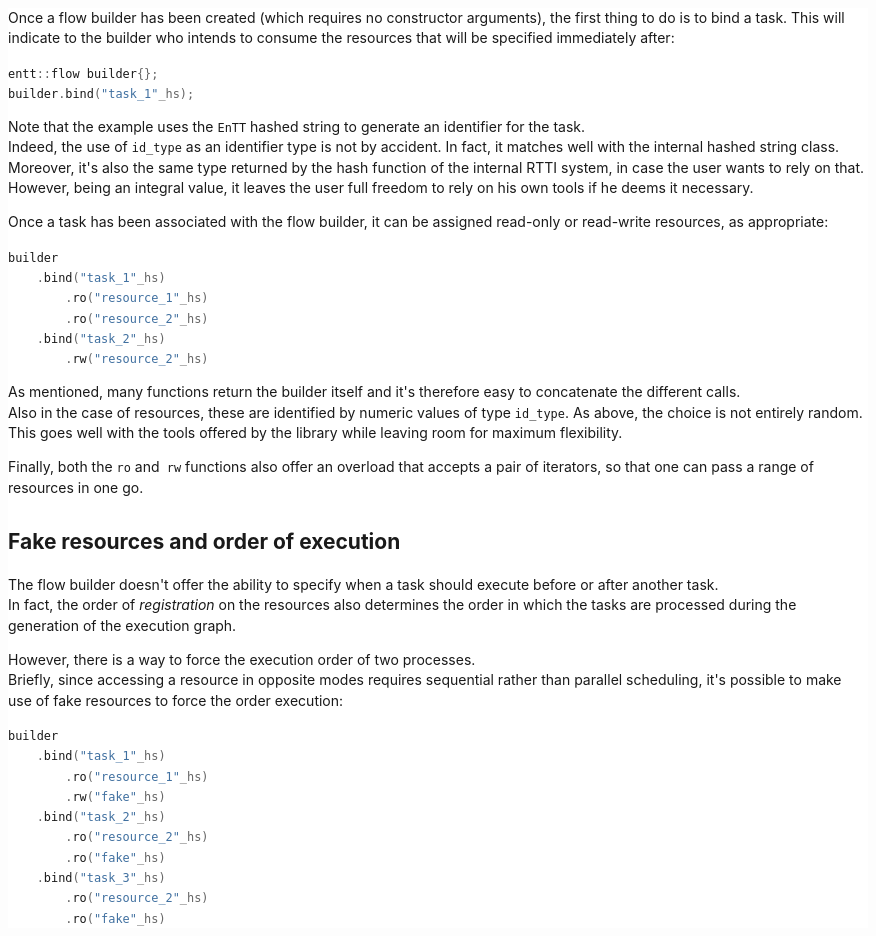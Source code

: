 Once a flow builder has been created (which requires no constructor arguments),
the first thing to do is to bind a task. This will indicate to the builder who
intends to consume the resources that will be specified immediately after:

```cpp
entt::flow builder{};
builder.bind("task_1"_hs);
```

Note that the example uses the `EnTT` hashed string to generate an identifier
for the task.<br/>
Indeed, the use of `id_type` as an identifier type is not by accident. In fact,
it matches well with the internal hashed string class. Moreover, it's also the
same type returned by the hash function of the internal RTTI system, in case the
user wants to rely on that.<br/>
However, being an integral value, it leaves the user full freedom to rely on his
own tools if he deems it necessary.

Once a task has been associated with the flow builder, it can be assigned
read-only or read-write resources, as appropriate:

```cpp
builder
    .bind("task_1"_hs)
        .ro("resource_1"_hs)
        .ro("resource_2"_hs)
    .bind("task_2"_hs)
        .rw("resource_2"_hs)
```

As mentioned, many functions return the builder itself and it's therefore easy
to concatenate the different calls.<br/>
Also in the case of resources, these are identified by numeric values of type
`id_type`. As above, the choice is not entirely random. This goes well with the
tools offered by the library while leaving room for maximum flexibility.

Finally, both the `ro` and` rw` functions also offer an overload that accepts a
pair of iterators, so that one can pass a range of resources in one go.

## Fake resources and order of execution

The flow builder doesn't offer the ability to specify when a task should execute
before or after another task.<br/>
In fact, the order of _registration_ on the resources also determines the order
in which the tasks are processed during the generation of the execution graph.

However, there is a way to force the execution order of two processes.<br/>
Briefly, since accessing a resource in opposite modes requires sequential rather
than parallel scheduling, it's possible to make use of fake resources to force
the order execution:

```cpp
builder
    .bind("task_1"_hs)
        .ro("resource_1"_hs)
        .rw("fake"_hs)
    .bind("task_2"_hs)
        .ro("resource_2"_hs)
        .ro("fake"_hs)
    .bind("task_3"_hs)
        .ro("resource_2"_hs)
        .ro("fake"_hs)
```
